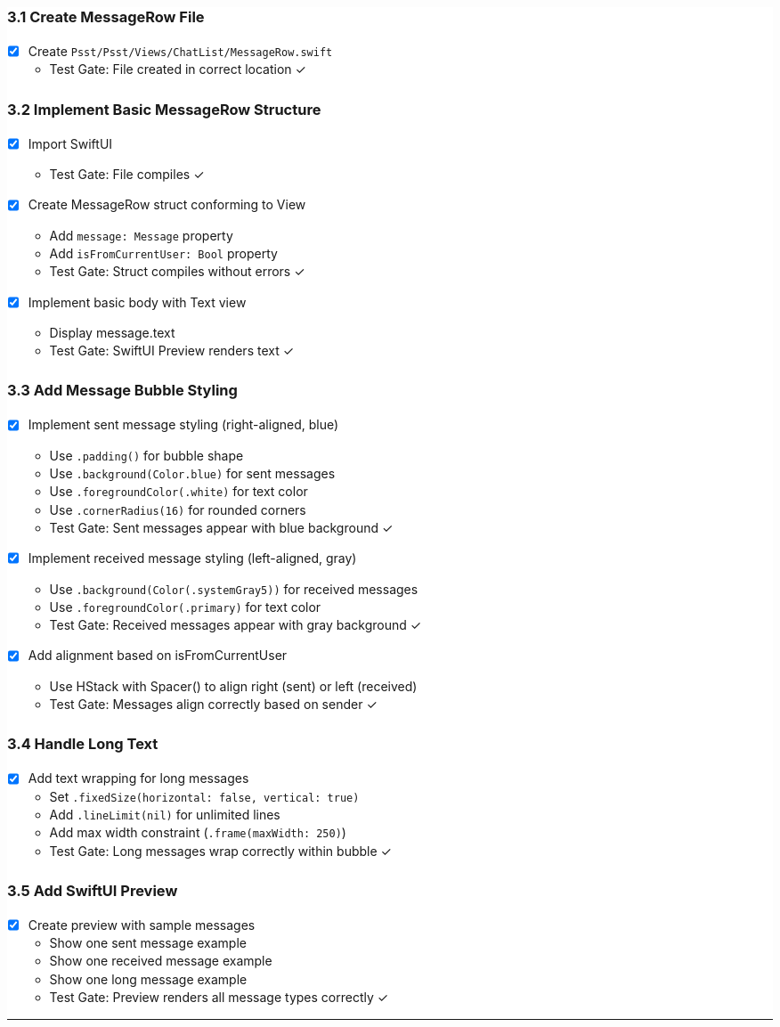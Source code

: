 ### 3.1 Create MessageRow File

- [x] Create `Psst/Psst/Views/ChatList/MessageRow.swift`
  - Test Gate: File created in correct location ✓

### 3.2 Implement Basic MessageRow Structure

- [x] Import SwiftUI
  - Test Gate: File compiles ✓

- [x] Create MessageRow struct conforming to View
  - Add `message: Message` property
  - Add `isFromCurrentUser: Bool` property
  - Test Gate: Struct compiles without errors ✓

- [x] Implement basic body with Text view
  - Display message.text
  - Test Gate: SwiftUI Preview renders text ✓

### 3.3 Add Message Bubble Styling

- [x] Implement sent message styling (right-aligned, blue)
  - Use `.padding()` for bubble shape
  - Use `.background(Color.blue)` for sent messages
  - Use `.foregroundColor(.white)` for text color
  - Use `.cornerRadius(16)` for rounded corners
  - Test Gate: Sent messages appear with blue background ✓

- [x] Implement received message styling (left-aligned, gray)
  - Use `.background(Color(.systemGray5))` for received messages
  - Use `.foregroundColor(.primary)` for text color
  - Test Gate: Received messages appear with gray background ✓

- [x] Add alignment based on isFromCurrentUser
  - Use HStack with Spacer() to align right (sent) or left (received)
  - Test Gate: Messages align correctly based on sender ✓

### 3.4 Handle Long Text

- [x] Add text wrapping for long messages
  - Set `.fixedSize(horizontal: false, vertical: true)`
  - Add `.lineLimit(nil)` for unlimited lines
  - Add max width constraint (`.frame(maxWidth: 250)`)
  - Test Gate: Long messages wrap correctly within bubble ✓

### 3.5 Add SwiftUI Preview

- [x] Create preview with sample messages
  - Show one sent message example
  - Show one received message example
  - Show one long message example
  - Test Gate: Preview renders all message types correctly ✓

---
